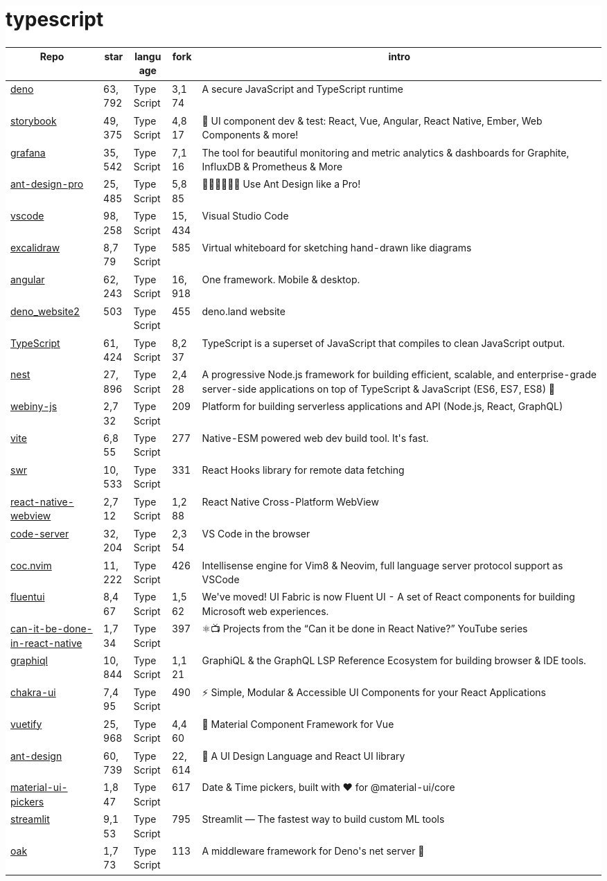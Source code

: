 
# typescript

Repo|star|language|fork|intro
-|-|-|-|-
[deno](https://github.com/denoland/deno)|63,792|TypeScript|3,174|A secure JavaScript and TypeScript runtime
[storybook](https://github.com/storybookjs/storybook)|49,375|TypeScript|4,817|📓 UI component dev & test: React, Vue, Angular, React Native, Ember, Web Components & more!
[grafana](https://github.com/grafana/grafana)|35,542|TypeScript|7,116|The tool for beautiful monitoring and metric analytics & dashboards for Graphite, InfluxDB & Prometheus & More
[ant-design-pro](https://github.com/ant-design/ant-design-pro)|25,485|TypeScript|5,885|👨🏻‍💻👩🏻‍💻 Use Ant Design like a Pro!
[vscode](https://github.com/microsoft/vscode)|98,258|TypeScript|15,434|Visual Studio Code
[excalidraw](https://github.com/excalidraw/excalidraw)|8,779|TypeScript|585|Virtual whiteboard for sketching hand-drawn like diagrams
[angular](https://github.com/angular/angular)|62,243|TypeScript|16,918|One framework. Mobile & desktop.
[deno_website2](https://github.com/denoland/deno_website2)|503|TypeScript|455|deno.land website
[TypeScript](https://github.com/microsoft/TypeScript)|61,424|TypeScript|8,237|TypeScript is a superset of JavaScript that compiles to clean JavaScript output.
[nest](https://github.com/nestjs/nest)|27,896|TypeScript|2,428|A progressive Node.js framework for building efficient, scalable, and enterprise-grade server-side applications on top of TypeScript & JavaScript (ES6, ES7, ES8) 🚀
[webiny-js](https://github.com/webiny/webiny-js)|2,732|TypeScript|209|Platform for building serverless applications and API (Node.js, React, GraphQL)
[vite](https://github.com/vitejs/vite)|6,855|TypeScript|277|Native-ESM powered web dev build tool. It's fast.
[swr](https://github.com/vercel/swr)|10,533|TypeScript|331|React Hooks library for remote data fetching
[react-native-webview](https://github.com/react-native-community/react-native-webview)|2,712|TypeScript|1,288|React Native Cross-Platform WebView
[code-server](https://github.com/cdr/code-server)|32,204|TypeScript|2,354|VS Code in the browser
[coc.nvim](https://github.com/neoclide/coc.nvim)|11,222|TypeScript|426|Intellisense engine for Vim8 & Neovim, full language server protocol support as VSCode
[fluentui](https://github.com/microsoft/fluentui)|8,467|TypeScript|1,562|We've moved! UI Fabric is now Fluent UI - A set of React components for building Microsoft web experiences.
[can-it-be-done-in-react-native](https://github.com/wcandillon/can-it-be-done-in-react-native)|1,734|TypeScript|397|⚛️📺 Projects from the “Can it be done in React Native?” YouTube series
[graphiql](https://github.com/graphql/graphiql)|10,844|TypeScript|1,121|GraphiQL & the GraphQL LSP Reference Ecosystem for building browser & IDE tools.
[chakra-ui](https://github.com/chakra-ui/chakra-ui)|7,495|TypeScript|490|⚡️ Simple, Modular & Accessible UI Components for your React Applications
[vuetify](https://github.com/vuetifyjs/vuetify)|25,968|TypeScript|4,460|🐉 Material Component Framework for Vue
[ant-design](https://github.com/ant-design/ant-design)|60,739|TypeScript|22,614|🌈 A UI Design Language and React UI library
[material-ui-pickers](https://github.com/mui-org/material-ui-pickers)|1,847|TypeScript|617|Date & Time pickers, built with ❤️ for @material-ui/core
[streamlit](https://github.com/streamlit/streamlit)|9,153|TypeScript|795|Streamlit — The fastest way to build custom ML tools
[oak](https://github.com/oakserver/oak)|1,773|TypeScript|113|A middleware framework for Deno's net server 🦕
